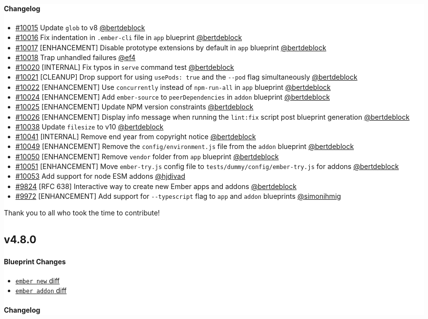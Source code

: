 #### Changelog

- [#10015](https://github.com/ember-cli/ember-cli/pull/10015) Update `glob` to v8 [@bertdeblock](https://github.com/bertdeblock)
- [#10016](https://github.com/ember-cli/ember-cli/pull/10016) Fix indentation in `.ember-cli` file in `app` blueprint [@bertdeblock](https://github.com/bertdeblock)
- [#10017](https://github.com/ember-cli/ember-cli/pull/10017) [ENHANCEMENT] Disable prototype extensions by default in `app` blueprint [@bertdeblock](https://github.com/bertdeblock)
- [#10018](https://github.com/ember-cli/ember-cli/pull/10018) Trap unhandled failures [@ef4](https://github.com/ef4)
- [#10020](https://github.com/ember-cli/ember-cli/pull/10020) [INTERNAL] Fix typos in `serve` command test [@bertdeblock](https://github.com/bertdeblock)
- [#10021](https://github.com/ember-cli/ember-cli/pull/10021) [CLEANUP] Drop support for using `usePods: true` and the `--pod` flag simultaneously [@bertdeblock](https://github.com/bertdeblock)
- [#10022](https://github.com/ember-cli/ember-cli/pull/10022) [ENHANCEMENT] Use `concurrently` instead of `npm-run-all` in `app` blueprint [@bertdeblock](https://github.com/bertdeblock)
- [#10024](https://github.com/ember-cli/ember-cli/pull/10024) [ENHANCEMENT] Add `ember-source` to `peerDependencies` in `addon` blueprint [@bertdeblock](https://github.com/bertdeblock)
- [#10025](https://github.com/ember-cli/ember-cli/pull/10025) [ENHANCEMENT] Update NPM version constraints [@bertdeblock](https://github.com/bertdeblock)
- [#10026](https://github.com/ember-cli/ember-cli/pull/10026) [ENHANCEMENT] Display info message when running the `lint:fix` script post blueprint generation [@bertdeblock](https://github.com/bertdeblock)
- [#10038](https://github.com/ember-cli/ember-cli/pull/10038) Update `filesize` to v10 [@bertdeblock](https://github.com/bertdeblock)
- [#10041](https://github.com/ember-cli/ember-cli/pull/10041) [INTERNAL] Remove end year from copyright notice [@bertdeblock](https://github.com/bertdeblock)
- [#10049](https://github.com/ember-cli/ember-cli/pull/10049) [ENHANCEMENT] Remove the `config/environment.js` file from the `addon` blueprint [@bertdeblock](https://github.com/bertdeblock)
- [#10050](https://github.com/ember-cli/ember-cli/pull/10050) [ENHANCEMENT] Remove `vendor` folder from `app` blueprint [@bertdeblock](https://github.com/bertdeblock)
- [#10051](https://github.com/ember-cli/ember-cli/pull/10051) [ENHANCEMENT] Move `ember-try.js` config file to `tests/dummy/config/ember-try.js` for addons [@bertdeblock](https://github.com/bertdeblock)
- [#10053](https://github.com/ember-cli/ember-cli/pull/10053) Add support for node ESM addons [@hjdivad](https://github.com/hjdivad)
- [#9824](https://github.com/ember-cli/ember-cli/pull/9824) [RFC 638] Interactive way to create new Ember apps and addons [@bertdeblock](https://github.com/bertdeblock)
- [#9972](https://github.com/ember-cli/ember-cli/pull/9972) [ENHANCEMENT] Add support for `--typescript` flag to `app` and `addon` blueprints [@simonihmig](https://github.com/simonihmig)

Thank you to all who took the time to contribute!

## v4.8.0

#### Blueprint Changes

- [`ember new` diff](https://github.com/ember-cli/ember-new-output/compare/v4.7.0...v4.8.0)
- [`ember addon` diff](https://github.com/ember-cli/ember-addon-output/compare/v4.7.0...v4.8.0)

#### Changelog
